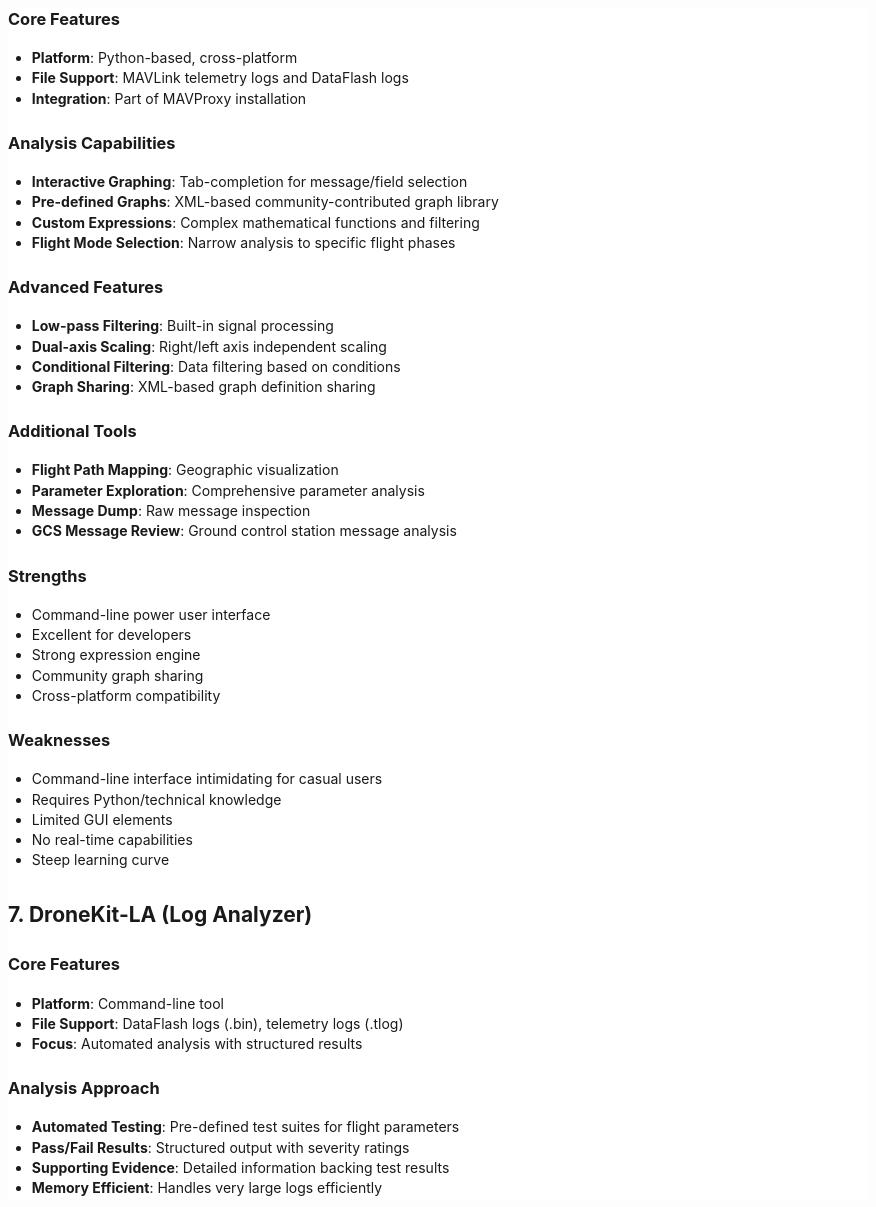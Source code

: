 ### Core Features
- **Platform**: Python-based, cross-platform
- **File Support**: MAVLink telemetry logs and DataFlash logs
- **Integration**: Part of MAVProxy installation

### Analysis Capabilities
- **Interactive Graphing**: Tab-completion for message/field selection
- **Pre-defined Graphs**: XML-based community-contributed graph library
- **Custom Expressions**: Complex mathematical functions and filtering
- **Flight Mode Selection**: Narrow analysis to specific flight phases

### Advanced Features
- **Low-pass Filtering**: Built-in signal processing
- **Dual-axis Scaling**: Right/left axis independent scaling
- **Conditional Filtering**: Data filtering based on conditions
- **Graph Sharing**: XML-based graph definition sharing

### Additional Tools
- **Flight Path Mapping**: Geographic visualization
- **Parameter Exploration**: Comprehensive parameter analysis
- **Message Dump**: Raw message inspection
- **GCS Message Review**: Ground control station message analysis

### Strengths
- Command-line power user interface
- Excellent for developers
- Strong expression engine
- Community graph sharing
- Cross-platform compatibility

### Weaknesses
- Command-line interface intimidating for casual users
- Requires Python/technical knowledge
- Limited GUI elements
- No real-time capabilities
- Steep learning curve

## 7. DroneKit-LA (Log Analyzer)

### Core Features
- **Platform**: Command-line tool
- **File Support**: DataFlash logs (.bin), telemetry logs (.tlog)
- **Focus**: Automated analysis with structured results

### Analysis Approach
- **Automated Testing**: Pre-defined test suites for flight parameters
- **Pass/Fail Results**: Structured output with severity ratings
- **Supporting Evidence**: Detailed information backing test results
- **Memory Efficient**: Handles very large logs efficiently
